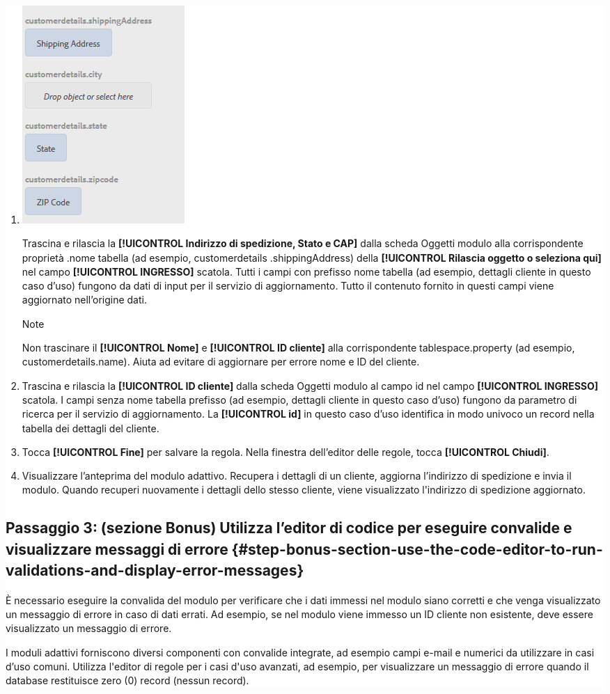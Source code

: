 1. ![dropobjectstoinputfield-updatedata](assets/dropobjectstoinputfield-updatedata.png)

   Trascina e rilascia la **[!UICONTROL Indirizzo di spedizione, Stato e CAP]** dalla scheda Oggetti modulo alla corrispondente proprietà .nome tabella (ad esempio, customerdetails .shippingAddress) della **[!UICONTROL Rilascia oggetto o seleziona qui]** nel campo **[!UICONTROL INGRESSO]** scatola. Tutti i campi con prefisso nome tabella (ad esempio, dettagli cliente in questo caso d’uso) fungono da dati di input per il servizio di aggiornamento. Tutto il contenuto fornito in questi campi viene aggiornato nell’origine dati.

   >[!NOTE]
   >
   >Non trascinare il **[!UICONTROL Nome]** e **[!UICONTROL ID cliente]** alla corrispondente tablespace.property (ad esempio, customerdetails.name). Aiuta ad evitare di aggiornare per errore nome e ID del cliente.

1. Trascina e rilascia la **[!UICONTROL ID cliente]** dalla scheda Oggetti modulo al campo id nel campo **[!UICONTROL INGRESSO]** scatola. I campi senza nome tabella prefisso (ad esempio, dettagli cliente in questo caso d’uso) fungono da parametro di ricerca per il servizio di aggiornamento. La **[!UICONTROL id]** in questo caso d’uso identifica in modo univoco un record nella tabella dei dettagli del cliente.
1. Tocca **[!UICONTROL Fine]** per salvare la regola. Nella finestra dell’editor delle regole, tocca **[!UICONTROL Chiudi]**.
1. Visualizzare l’anteprima del modulo adattivo. Recupera i dettagli di un cliente, aggiorna l’indirizzo di spedizione e invia il modulo. Quando recuperi nuovamente i dettagli dello stesso cliente, viene visualizzato l&#39;indirizzo di spedizione aggiornato.

## Passaggio 3: (sezione Bonus) Utilizza l’editor di codice per eseguire convalide e visualizzare messaggi di errore {#step-bonus-section-use-the-code-editor-to-run-validations-and-display-error-messages}

È necessario eseguire la convalida del modulo per verificare che i dati immessi nel modulo siano corretti e che venga visualizzato un messaggio di errore in caso di dati errati. Ad esempio, se nel modulo viene immesso un ID cliente non esistente, deve essere visualizzato un messaggio di errore.

I moduli adattivi forniscono diversi componenti con convalide integrate, ad esempio campi e-mail e numerici da utilizzare in casi d’uso comuni. Utilizza l&#39;editor di regole per i casi d&#39;uso avanzati, ad esempio, per visualizzare un messaggio di errore quando il database restituisce zero (0) record (nessun record).
